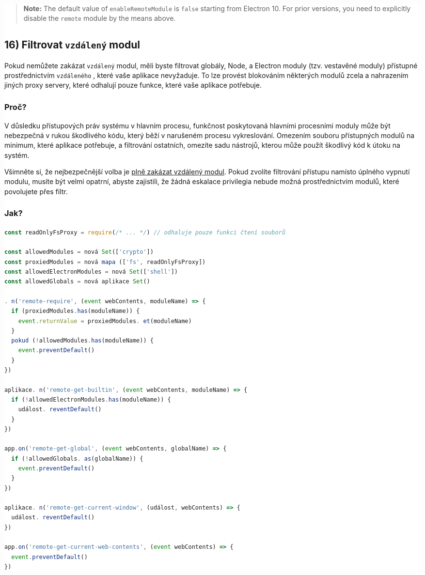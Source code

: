 > **Note:** The default value of `enableRemoteModule` is `false` starting from Electron 10. For prior versions, you need to explicitly disable the `remote` module by the means above.

## 16) Filtrovat `vzdálený` modul

Pokud nemůžete zakázat `vzdálený` modul, měli byste filtrovat globály, Node, a Electron moduly (tzv. vestavěné moduly) přístupné prostřednictvím `vzdáleného` , které vaše aplikace nevyžaduje. To lze provést blokováním některých modulů zcela a nahrazením jiných proxy servery, které odhalují pouze funkce, které vaše aplikace potřebuje.

### Proč?

V důsledku přístupových práv systému v hlavním procesu, funkčnost poskytovaná hlavními procesními moduly může být nebezpečná v rukou škodlivého kódu, který běží v narušeném procesu vykreslování. Omezením souboru přístupných modulů na minimum, které aplikace potřebuje, a filtrování ostatních, omezíte sadu nástrojů, kterou může použít škodlivý kód k útoku na systém.

Všimněte si, že nejbezpečnější volba je [plně zakázat vzdálený modul](#15-disable-the-remote-module). Pokud zvolíte filtrování přístupu namísto úplného vypnutí modulu, musíte být velmi opatrní, abyste zajistili, že žádná eskalace privilegia nebude možná prostřednictvím modulů, které povolujete přes filtr.

### Jak?

```js
const readOnlyFsProxy = require(/* ... */) // odhaluje pouze funkci čtení souborů

const allowedModules = nová Set(['crypto'])
const proxiedModules = nová mapa (['fs', readOnlyFsProxy])
const allowedElectronModules = nová Set(['shell'])
const allowedGlobals = nová aplikace Set()

. n('remote-require', (event webContents, moduleName) => {
  if (proxiedModules.has(moduleName)) {
    event.returnValue = proxiedModules. et(moduleName)
  }
  pokud (!allowedModules.has(moduleName)) {
    event.preventDefault()
  }
})

aplikace. n('remote-get-builtin', (event webContents, moduleName) => {
  if (!allowedElectronModules.has(moduleName)) {
    událost. reventDefault()
  }
})

app.on('remote-get-global', (event webContents, globalName) => {
  if (!allowedGlobals. as(globalName)) {
    event.preventDefault()
  }
})

aplikace. n('remote-get-current-window', (událost, webContents) => {
  událost. reventDefault()
})

app.on('remote-get-current-web-contents', (event webContents) => {
  event.preventDefault()
})
```
